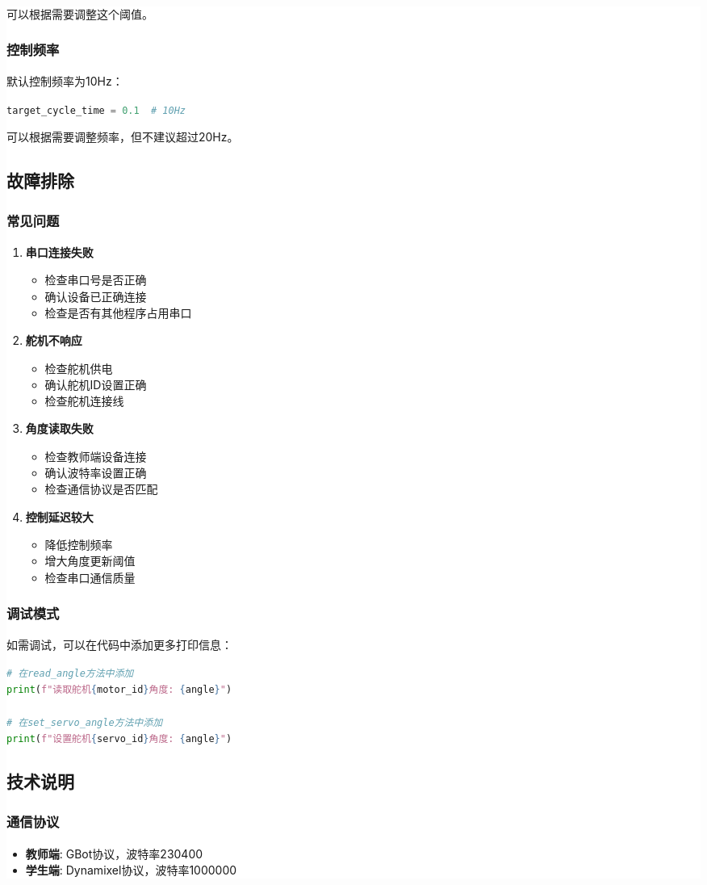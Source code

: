可以根据需要调整这个阈值。

### 控制频率

默认控制频率为10Hz：

```python
target_cycle_time = 0.1  # 10Hz
```

可以根据需要调整频率，但不建议超过20Hz。

## 故障排除

### 常见问题

1. **串口连接失败**
   - 检查串口号是否正确
   - 确认设备已正确连接
   - 检查是否有其他程序占用串口

2. **舵机不响应**
   - 检查舵机供电
   - 确认舵机ID设置正确
   - 检查舵机连接线

3. **角度读取失败**
   - 检查教师端设备连接
   - 确认波特率设置正确
   - 检查通信协议是否匹配

4. **控制延迟较大**
   - 降低控制频率
   - 增大角度更新阈值
   - 检查串口通信质量

### 调试模式

如需调试，可以在代码中添加更多打印信息：

```python
# 在read_angle方法中添加
print(f"读取舵机{motor_id}角度: {angle}")

# 在set_servo_angle方法中添加
print(f"设置舵机{servo_id}角度: {angle}")
```

## 技术说明

### 通信协议

- **教师端**: GBot协议，波特率230400
- **学生端**: Dynamixel协议，波特率1000000
